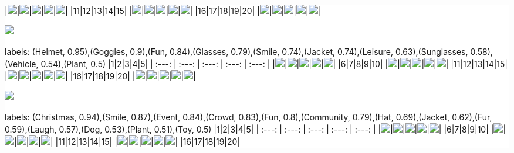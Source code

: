 |![](https://piccollage.com/api/assets?key=public_9bd89144ea7679b3bc2f58d8223242d2&revision=1690426881)|![](https://piccollage.com/api/assets?key=public_3487debdb98c9f01604b35c427889cac&revision=1690399550)|![](https://piccollage.com/api/assets?key=public_52b305528f2d060ef856f750d4a4e433&revision=1690418384)|![](https://piccollage.com/api/assets?key=24773792_7b6ce32e92188b67122f52447e46a27a&revision=1690444520)|![](https://piccollage.com/api/assets?key=public_f0fcdd72810054a3ad4d73fea32d954b&revision=1690407288)|
|11|12|13|14|15|
|![](https://piccollage.com/api/assets?key=24716132_c3f143626ad73079878b194f2812022a&revision=1690385665)|![](https://piccollage.com/api/assets?key=public_9d8250fd47b3b226e97c4fab19f01643&revision=1690427318)|![](https://piccollage.com/api/assets?key=public_4ad119a6a8890a483a76923a0c4b9b94&revision=1690420289)|![](https://piccollage.com/api/assets?key=public_2cf245f2c2490ddab2a7077f8b7a30c0&revision=1690329725)|![](https://piccollage.com/api/assets?key=public_b596517bdab75f8c760d230b95a197b9&revision=1690427005)|
|16|17|18|19|20|
|![](https://piccollage.com/api/assets?key=0aabe1d397ceb3af128d05746c375eb5&revision=1690300595)|![](https://piccollage.com/api/assets?key=public_b83f01b1f663c7b5531f17e30fbd5b4a&revision=1690382971)|![](https://piccollage.com/api/assets?key=public_68ee48d4a0d1c01bf5c2c6a2f8dcccdb&revision=1690213850)|![](https://piccollage.com/api/assets?key=public_29fb087162bef8faf4709ea130957181&revision=1690391233)|![](https://piccollage.com/api/assets?key=public_41fa743657225122b8fa86a983030eb4&revision=1690399602)|
  
  
![](/Testing/IMG_4761%20Small.jpeg)  
  
labels: (Helmet, 0.95),(Goggles, 0.9),(Fun, 0.84),(Glasses, 0.79),(Smile, 0.74),(Jacket, 0.74),(Leisure, 0.63),(Sunglasses, 0.58),(Vehicle, 0.54),(Plant, 0.5)
|1|2|3|4|5|
| :---: | :---: | :---: | :---: | :---: |
|![](https://piccollage.com/api/assets?key=public_7f0e35e3874144dd835681103740c6aa&revision=1690388936)|![](https://piccollage.com/api/assets?key=public_c87e8aede8739ba96f67be14523dab98&revision=1690383491)|![](https://piccollage.com/api/assets?key=public_c54ae72632e1583a516c46ab8c6cfced&revision=1690384297)|![](https://piccollage.com/api/assets?key=public_ae3df3380edc87e59c5d0c80cd6c7258&revision=1690429934)|![](https://piccollage.com/api/assets?key=public_e8ecebd5f84dcae1042a378b0b787e4d&revision=1690416882)|
|6|7|8|9|10|
|![](https://piccollage.com/api/assets?key=public_60148e6c624f58ab576c7f5dac182de1&revision=1690255222)|![](https://piccollage.com/api/assets?key=public_aa6bd4bf0bf66e465c7d61908c9760f2&revision=1690251655)|![](https://piccollage.com/api/assets?key=24773792_23ff3c1d4691efe5e1c9476938dda906&revision=1690384813)|![](https://piccollage.com/api/assets?key=public_518895f8bb4f6717435d883ec88051d0&revision=1690436764)|![](https://piccollage.com/api/assets?key=6737cfea12e1e3ca3486e291567fd6d4&revision=1690326473)|
|11|12|13|14|15|
|![](https://piccollage.com/api/assets?key=public_bafa8216c44e67057b8d1f1bb4d235bf&revision=1690071284)|![](https://piccollage.com/api/assets?key=24716132_c1ac816574646c77af019898f7e7b8f5&revision=1690424228)|![](https://piccollage.com/api/assets?key=public_f830f77bf2562c83260656dc3b007dd6&revision=1690449181)|![](https://piccollage.com/api/assets?key=public_e9059918966c5d4a2da1224c244d306f&revision=1690349230)|![](https://piccollage.com/api/assets?key=public_05b9b8f03bd4ab20aa4b652c1e5a4d01&revision=1690433686)|
|16|17|18|19|20|
|![](https://piccollage.com/api/assets?key=public_2769bbffa0087f7cdb949cb4308ad370&revision=1690436951)|![](https://piccollage.com/api/assets?key=public_c376a8b3d7c9a0fa3757b437d79109eb&revision=1690443372)|![](https://piccollage.com/api/assets?key=public_7e522e62b616c7563a807c42e2423e67&revision=1690351405)|![](https://piccollage.com/api/assets?key=public_4da4a878b0ae4f3233203ffcb84332d4&revision=1690391887)|![](https://piccollage.com/api/assets?key=public_67b1293c5167730a83f328ac25313875&revision=1690429170)|
  
  
![](/Testing/IMG_7907%20Small.jpeg)  
  
labels: (Christmas, 0.94),(Smile, 0.87),(Event, 0.84),(Crowd, 0.83),(Fun, 0.8),(Community, 0.79),(Hat, 0.69),(Jacket, 0.62),(Fur, 0.59),(Laugh, 0.57),(Dog, 0.53),(Plant, 0.51),(Toy, 0.5)
|1|2|3|4|5|
| :---: | :---: | :---: | :---: | :---: |
|![](https://piccollage.com/api/assets?key=public_7d9ba5e0eac26e759031577f89eea352&revision=1690422161)|![](https://piccollage.com/api/assets?key=90daad26f061930dc1db0da3419c149d&revision=1690418352)|![](https://piccollage.com/api/assets?key=55edcfb1d5d40f59ad498853030b5364&revision=1690419351)|![](https://piccollage.com/api/assets?key=public_1850797ad544b84c152536224b39b630&revision=1690384125)|![](https://piccollage.com/api/assets?key=public_b70875edd4f78b3525a61a871be4c7f6&revision=1690404110)|
|6|7|8|9|10|
|![](https://piccollage.com/api/assets?key=92169b7c78cd04a467a537672261bc4e&revision=1690297103)|![](https://piccollage.com/api/assets?key=c0199b7b3c64664d5799d68f95b540db&revision=1690428755)|![](https://piccollage.com/api/assets?key=68ac42f87e6f31312a3384917e0e5dfa&revision=1690425781)|![](https://piccollage.com/api/assets?key=c42851bbdf1c27a4671ba05ae228b772&revision=1690425534)|![](https://piccollage.com/api/assets?key=fe487987164cab498c7b4856fd6584c7&revision=1690383779)|
|11|12|13|14|15|
|![](https://piccollage.com/api/assets?key=da68d30e6890bee1b33013ef99a3cb46&revision=1690404167)|![](https://piccollage.com/api/assets?key=public_4d2df9e3c9ffbafc20c40e06d1f25ae1&revision=1690417314)|![](https://piccollage.com/api/assets?key=d8890c2ffd775c6a86b84c7b87e10b8b&revision=1690303107)|![](https://piccollage.com/api/assets?key=public_ec7f3337c01e6bd59b176577114527da&revision=1690316443)|![](https://piccollage.com/api/assets?key=public_ed4965fc5e5147b2bbdf0b54c70aae0a&revision=1690404186)|
|16|17|18|19|20|